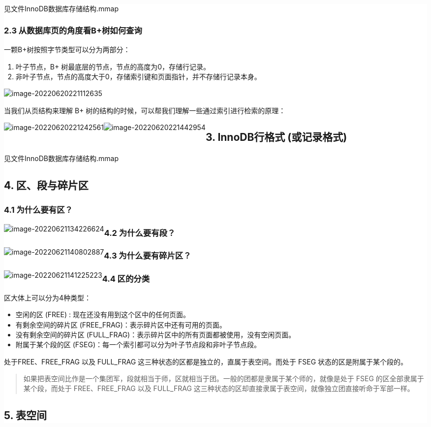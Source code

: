 见文件InnoDB数据库存储结构.mmap

### 2.3 从数据库页的角度看B+树如何查询

一颗B+树按照字节类型可以分为两部分：

1. 叶子节点，B+ 树最底层的节点，节点的高度为0，存储行记录。
2. 非叶子节点，节点的高度大于0，存储索引键和页面指针，并不存储行记录本身。

![image-20220620221112635](MySQL索引及调优篇.assets/image-20220620221112635.png)

当我们从页结构来理解 B+ 树的结构的时候，可以帮我们理解一些通过索引进行检索的原理：

<img src="MySQL索引及调优篇.assets/image-20220620221242561.png" alt="image-20220620221242561" style="float:left;" />

<img src="MySQL索引及调优篇.assets/image-20220620221442954.png" alt="image-20220620221442954" style="float:left;" />

## 3. InnoDB行格式 (或记录格式)

见文件InnoDB数据库存储结构.mmap

## 4. 区、段与碎片区

### 4.1 为什么要有区？

<img src="MySQL索引及调优篇.assets/image-20220621134226624.png" alt="image-20220621134226624" style="float:left;" />

### 4.2 为什么要有段？

<img src="MySQL索引及调优篇.assets/image-20220621140802887.png" alt="image-20220621140802887" style="float:left;" />

### 4.3 为什么要有碎片区？

<img src="MySQL索引及调优篇.assets/image-20220621141225223.png" alt="image-20220621141225223" style="float:left;" />

### 4.4 区的分类

区大体上可以分为4种类型：

* 空闲的区 (FREE) : 现在还没有用到这个区中的任何页面。
* 有剩余空间的碎片区 (FREE_FRAG)：表示碎片区中还有可用的页面。
* 没有剩余空间的碎片区 (FULL_FRAG)：表示碎片区中的所有页面都被使用，没有空闲页面。
* 附属于某个段的区 (FSEG)：每一个索引都可以分为叶子节点段和非叶子节点段。

处于FREE、FREE_FRAG 以及 FULL_FRAG 这三种状态的区都是独立的，直属于表空间。而处于 FSEG 状态的区是附属于某个段的。

> 如果把表空间比作是一个集团军，段就相当于师，区就相当于团。一般的团都是隶属于某个师的，就像是处于 FSEG 的区全部隶属于某个段，而处于 FREE、FREE_FRAG 以及 FULL_FRAG 这三种状态的区却直接隶属于表空间，就像独立团直接听命于军部一样。

## 5. 表空间
